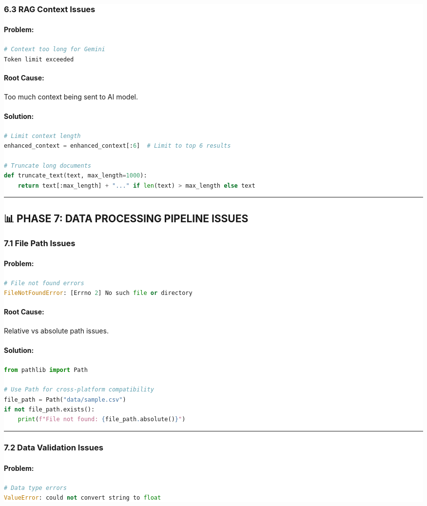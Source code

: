 
### **6.3 RAG Context Issues**

#### **Problem:**
```python
# Context too long for Gemini
Token limit exceeded
```

#### **Root Cause:**
Too much context being sent to AI model.

#### **Solution:**
```python
# Limit context length
enhanced_context = enhanced_context[:6]  # Limit to top 6 results

# Truncate long documents
def truncate_text(text, max_length=1000):
    return text[:max_length] + "..." if len(text) > max_length else text
```

---

## 📊 **PHASE 7: DATA PROCESSING PIPELINE ISSUES**

### **7.1 File Path Issues**

#### **Problem:**
```python
# File not found errors
FileNotFoundError: [Errno 2] No such file or directory
```

#### **Root Cause:**
Relative vs absolute path issues.

#### **Solution:**
```python
from pathlib import Path

# Use Path for cross-platform compatibility
file_path = Path("data/sample.csv")
if not file_path.exists():
    print(f"File not found: {file_path.absolute()}")
```

---

### **7.2 Data Validation Issues**

#### **Problem:**
```python
# Data type errors
ValueError: could not convert string to float
```
